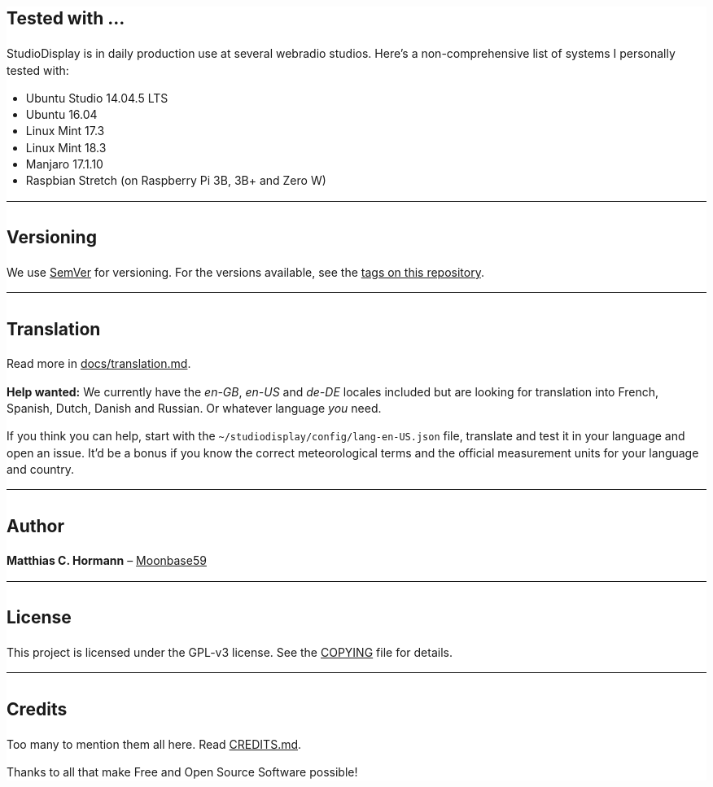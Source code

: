 ## Tested with …

StudioDisplay is in daily production use at several webradio studios. Here’s a non-comprehensive list of systems I personally tested with:

* Ubuntu Studio 14.04.5 LTS
* Ubuntu 16.04
* Linux Mint 17.3
* Linux Mint 18.3
* Manjaro 17.1.10
* Raspbian Stretch (on Raspberry Pi 3B, 3B+ and Zero W)

---

## Versioning

We use [SemVer](http://semver.org/) for versioning. For the versions available, see the [tags on this repository](https://github.com/moonbase59/studiodisplay/tags).

---

## Translation

Read more in [docs/translation.md](docs/translation.md).

**Help wanted:** We currently have the _en-GB_, _en-US_ and _de-DE_ locales included but are looking for translation into French, Spanish, Dutch, Danish and Russian. Or whatever language _you_ need.

If you think you can help, start with the `~/studiodisplay/config/lang-en-US.json` file, translate and test it in your language and open an issue. It’d be a bonus if you know the correct meteorological terms and the official measurement units for your language and country.

---

## Author

**Matthias C. Hormann** – [Moonbase59](https://github.com/Moonbase59)

---

## License

This project is licensed under the GPL-v3 license. See the [COPYING](COPYING) file for details.

---

## Credits

Too many to mention them all here. Read [CREDITS.md](CREDITS.md).

Thanks to all that make Free and Open Source Software possible!
